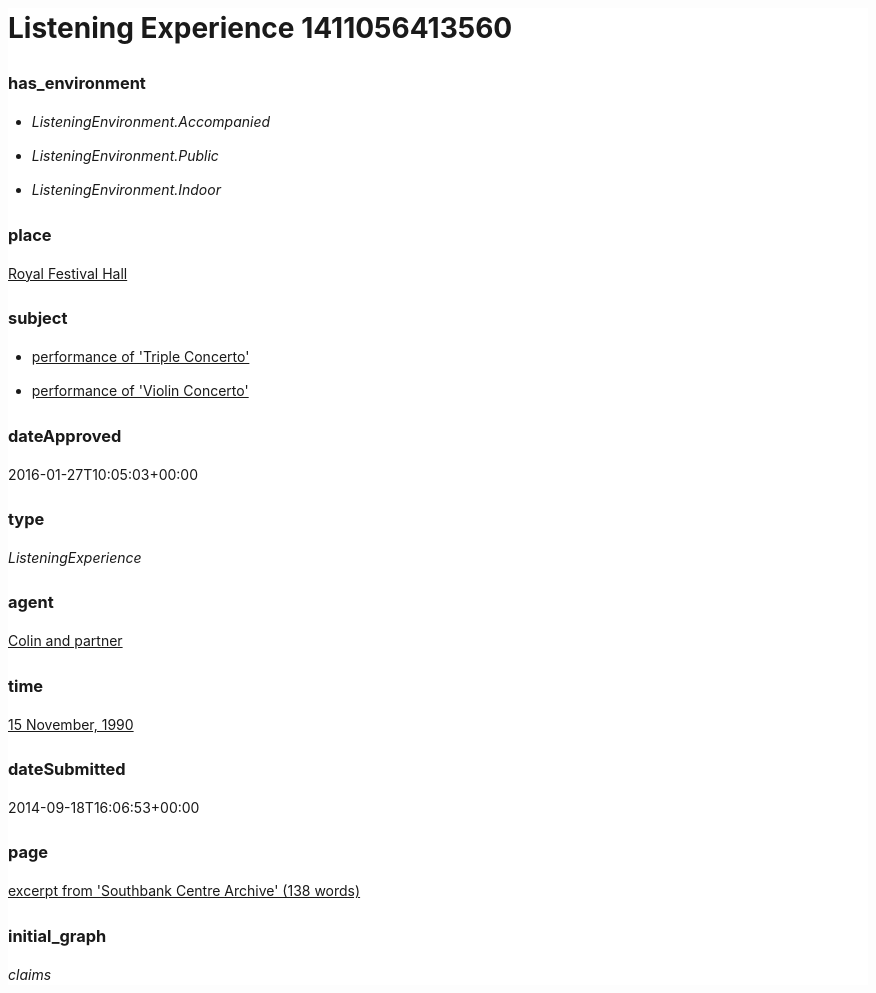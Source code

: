 # Listening Experience 1411056413560

### has_environment

 - *ListeningEnvironment.Accompanied*

 - *ListeningEnvironment.Public*

 - *ListeningEnvironment.Indoor*

### place


[Royal Festival Hall](#Royal-Festival-Hall)

### subject

 - [performance of 'Triple Concerto'](#performance-of-'Triple-Concerto')

 - [performance of 'Violin Concerto'](#performance-of-'Violin-Concerto')

### dateApproved


2016-01-27T10:05:03+00:00

### type


*ListeningExperience*

### agent


[Colin and partner](#Colin-and-partner)

### time


[15 November, 1990](#15-November-1990)

### dateSubmitted


2014-09-18T16:06:53+00:00

### page


[excerpt from 'Southbank Centre Archive' (138 words)](#excerpt-from-'Southbank-Centre-Archive'-(138-words))

### initial_graph


*claims*
